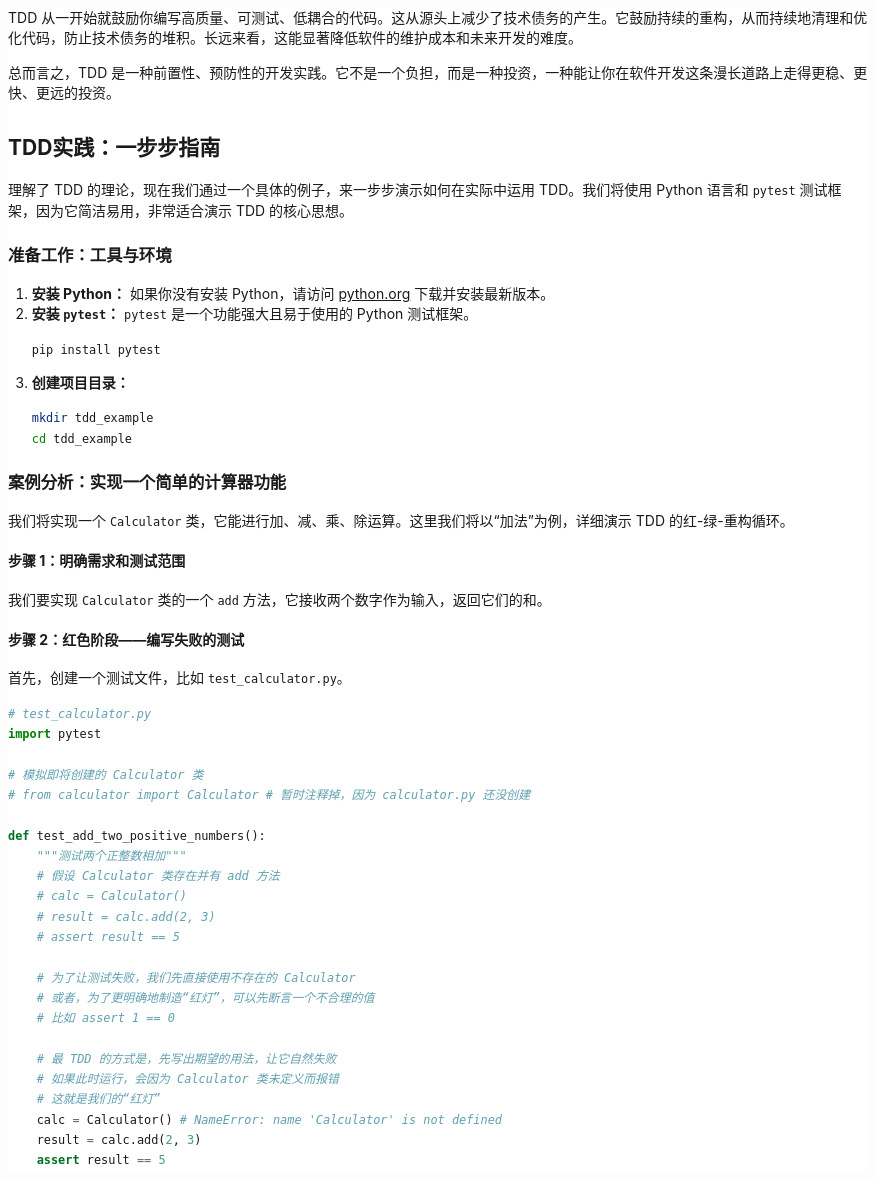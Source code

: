 TDD 从一开始就鼓励你编写高质量、可测试、低耦合的代码。这从源头上减少了技术债务的产生。它鼓励持续的重构，从而持续地清理和优化代码，防止技术债务的堆积。长远来看，这能显著降低软件的维护成本和未来开发的难度。

总而言之，TDD 是一种前置性、预防性的开发实践。它不是一个负担，而是一种投资，一种能让你在软件开发这条漫长道路上走得更稳、更快、更远的投资。

## TDD实践：一步步指南

理解了 TDD 的理论，现在我们通过一个具体的例子，来一步步演示如何在实际中运用 TDD。我们将使用 Python 语言和 `pytest` 测试框架，因为它简洁易用，非常适合演示 TDD 的核心思想。

### 准备工作：工具与环境

1.  **安装 Python：** 如果你没有安装 Python，请访问 [python.org](https://www.python.org/) 下载并安装最新版本。
2.  **安装 `pytest`：** `pytest` 是一个功能强大且易于使用的 Python 测试框架。
    ```bash
    pip install pytest
    ```
3.  **创建项目目录：**
    ```bash
    mkdir tdd_example
    cd tdd_example
    ```

### 案例分析：实现一个简单的计算器功能

我们将实现一个 `Calculator` 类，它能进行加、减、乘、除运算。这里我们将以“加法”为例，详细演示 TDD 的红-绿-重构循环。

#### 步骤 1：明确需求和测试范围

我们要实现 `Calculator` 类的一个 `add` 方法，它接收两个数字作为输入，返回它们的和。

#### 步骤 2：红色阶段——编写失败的测试

首先，创建一个测试文件，比如 `test_calculator.py`。

```python
# test_calculator.py
import pytest

# 模拟即将创建的 Calculator 类
# from calculator import Calculator # 暂时注释掉，因为 calculator.py 还没创建

def test_add_two_positive_numbers():
    """测试两个正整数相加"""
    # 假设 Calculator 类存在并有 add 方法
    # calc = Calculator()
    # result = calc.add(2, 3)
    # assert result == 5

    # 为了让测试失败，我们先直接使用不存在的 Calculator
    # 或者，为了更明确地制造“红灯”，可以先断言一个不合理的值
    # 比如 assert 1 == 0

    # 最 TDD 的方式是，先写出期望的用法，让它自然失败
    # 如果此时运行，会因为 Calculator 类未定义而报错
    # 这就是我们的“红灯”
    calc = Calculator() # NameError: name 'Calculator' is not defined
    result = calc.add(2, 3)
    assert result == 5
```

